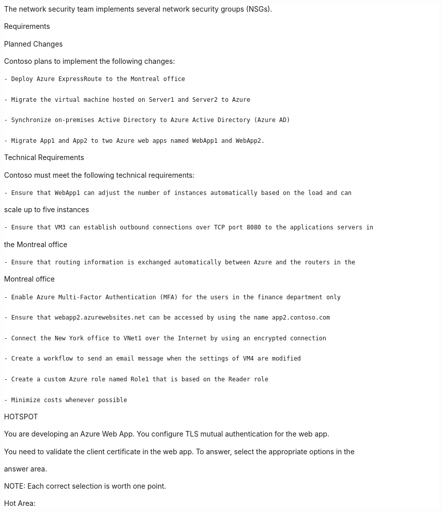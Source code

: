 The network security team implements several network security groups (NSGs).

Requirements

Planned Changes

Contoso plans to implement the following changes:

	- Deploy Azure ExpressRoute to the Montreal office

	- Migrate the virtual machine hosted on Server1 and Server2 to Azure

	- Synchronize on-premises Active Directory to Azure Active Directory (Azure AD)

	- Migrate App1 and App2 to two Azure web apps named WebApp1 and WebApp2.

Technical Requirements

Contoso must meet the following technical requirements:

	- Ensure that WebApp1 can adjust the number of instances automatically based on the load and can

scale up to five instances

	- Ensure that VM3 can establish outbound connections over TCP port 8080 to the applications servers in

the Montreal office

	- Ensure that routing information is exchanged automatically between Azure and the routers in the

Montreal office

	- Enable Azure Multi-Factor Authentication (MFA) for the users in the finance department only

	- Ensure that webapp2.azurewebsites.net can be accessed by using the name app2.contoso.com

	- Connect the New York office to VNet1 over the Internet by using an encrypted connection

	- Create a workflow to send an email message when the settings of VM4 are modified

	- Create a custom Azure role named Role1 that is based on the Reader role

	- Minimize costs whenever possible

HOTSPOT

You are developing an Azure Web App. You configure TLS mutual authentication for the web app.

You need to validate the client certificate in the web app. To answer, select the appropriate options in the

answer area.

NOTE: Each correct selection is worth one point.

Hot Area:
